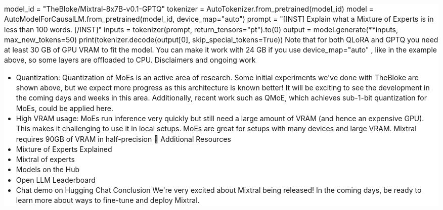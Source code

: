 model_id = "TheBloke/Mixtral-8x7B-v0.1-GPTQ"
tokenizer = AutoTokenizer.from_pretrained(model_id)
model = AutoModelForCausalLM.from_pretrained(model_id, device_map="auto")
prompt = "[INST] Explain what a Mixture of Experts is in less than 100 words. [/INST]"
inputs = tokenizer(prompt, return_tensors="pt").to(0)
output = model.generate(**inputs, max_new_tokens=50)
print(tokenizer.decode(output[0], skip_special_tokens=True))
Note that for both QLoRA and GPTQ you need at least 30 GB of GPU VRAM to fit the model. You can make it work with 24 GB if you use device_map="auto"
, like in the example above, so some layers are offloaded to CPU.
Disclaimers and ongoing work
- Quantization: Quantization of MoEs is an active area of research. Some initial experiments we've done with TheBloke are shown above, but we expect more progress as this architecture is known better! It will be exciting to see the development in the coming days and weeks in this area. Additionally, recent work such as QMoE, which achieves sub-1-bit quantization for MoEs, could be applied here.
- High VRAM usage: MoEs run inference very quickly but still need a large amount of VRAM (and hence an expensive GPU). This makes it challenging to use it in local setups. MoEs are great for setups with many devices and large VRAM. Mixtral requires 90GB of VRAM in half-precision 🤯
Additional Resources
- Mixture of Experts Explained
- Mixtral of experts
- Models on the Hub
- Open LLM Leaderboard
- Chat demo on Hugging Chat
Conclusion
We're very excited about Mixtral being released! In the coming days, be ready to learn more about ways to fine-tune and deploy Mixtral.